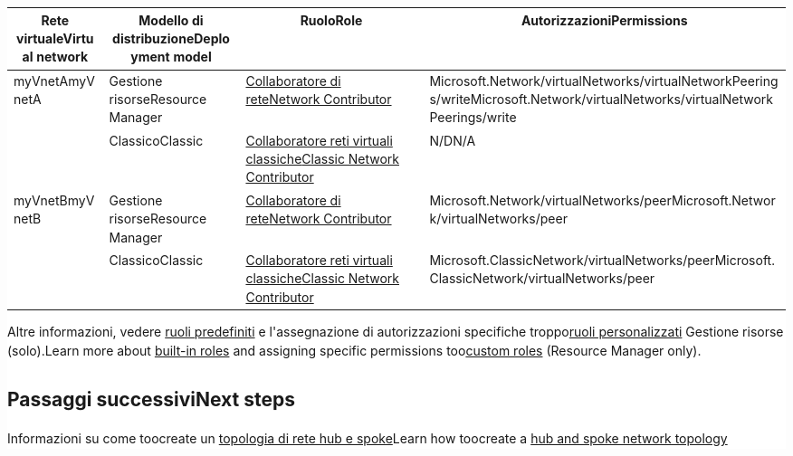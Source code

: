 |<span data-ttu-id="c8cc6-291">Rete virtuale</span><span class="sxs-lookup"><span data-stu-id="c8cc6-291">Virtual network</span></span>|<span data-ttu-id="c8cc6-292">Modello di distribuzione</span><span class="sxs-lookup"><span data-stu-id="c8cc6-292">Deployment model</span></span>|<span data-ttu-id="c8cc6-293">Ruolo</span><span class="sxs-lookup"><span data-stu-id="c8cc6-293">Role</span></span>|<span data-ttu-id="c8cc6-294">Autorizzazioni</span><span class="sxs-lookup"><span data-stu-id="c8cc6-294">Permissions</span></span>|
|---|---|---|---|
|<span data-ttu-id="c8cc6-295">myVnetA</span><span class="sxs-lookup"><span data-stu-id="c8cc6-295">myVnetA</span></span>|<span data-ttu-id="c8cc6-296">Gestione risorse</span><span class="sxs-lookup"><span data-stu-id="c8cc6-296">Resource Manager</span></span>|[<span data-ttu-id="c8cc6-297">Collaboratore di rete</span><span class="sxs-lookup"><span data-stu-id="c8cc6-297">Network Contributor</span></span>](../active-directory/role-based-access-built-in-roles.md?toc=%2fazure%2fvirtual-network%2ftoc.json#network-contributor)|<span data-ttu-id="c8cc6-298">Microsoft.Network/virtualNetworks/virtualNetworkPeerings/write</span><span class="sxs-lookup"><span data-stu-id="c8cc6-298">Microsoft.Network/virtualNetworks/virtualNetworkPeerings/write</span></span>|
| |<span data-ttu-id="c8cc6-299">Classico</span><span class="sxs-lookup"><span data-stu-id="c8cc6-299">Classic</span></span>|[<span data-ttu-id="c8cc6-300">Collaboratore reti virtuali classiche</span><span class="sxs-lookup"><span data-stu-id="c8cc6-300">Classic Network Contributor</span></span>](../active-directory/role-based-access-built-in-roles.md?toc=%2fazure%2fvirtual-network%2ftoc.json#classic-network-contributor)|<span data-ttu-id="c8cc6-301">N/D</span><span class="sxs-lookup"><span data-stu-id="c8cc6-301">N/A</span></span>|
|<span data-ttu-id="c8cc6-302">myVnetB</span><span class="sxs-lookup"><span data-stu-id="c8cc6-302">myVnetB</span></span>|<span data-ttu-id="c8cc6-303">Gestione risorse</span><span class="sxs-lookup"><span data-stu-id="c8cc6-303">Resource Manager</span></span>|[<span data-ttu-id="c8cc6-304">Collaboratore di rete</span><span class="sxs-lookup"><span data-stu-id="c8cc6-304">Network Contributor</span></span>](../active-directory/role-based-access-built-in-roles.md?toc=%2fazure%2fvirtual-network%2ftoc.json#network-contributor)|<span data-ttu-id="c8cc6-305">Microsoft.Network/virtualNetworks/peer</span><span class="sxs-lookup"><span data-stu-id="c8cc6-305">Microsoft.Network/virtualNetworks/peer</span></span>|
||<span data-ttu-id="c8cc6-306">Classico</span><span class="sxs-lookup"><span data-stu-id="c8cc6-306">Classic</span></span>|[<span data-ttu-id="c8cc6-307">Collaboratore reti virtuali classiche</span><span class="sxs-lookup"><span data-stu-id="c8cc6-307">Classic Network Contributor</span></span>](../active-directory/role-based-access-built-in-roles.md?toc=%2fazure%2fvirtual-network%2ftoc.json#classic-network-contributor)|<span data-ttu-id="c8cc6-308">Microsoft.ClassicNetwork/virtualNetworks/peer</span><span class="sxs-lookup"><span data-stu-id="c8cc6-308">Microsoft.ClassicNetwork/virtualNetworks/peer</span></span>|

<span data-ttu-id="c8cc6-309">Altre informazioni, vedere [ruoli predefiniti](../active-directory/role-based-access-built-in-roles.md?toc=%2fazure%2fvirtual-network%2ftoc.json#network-contributor) e l'assegnazione di autorizzazioni specifiche troppo[ruoli personalizzati](../active-directory/role-based-access-control-custom-roles.md?toc=%2fazure%2fvirtual-network%2ftoc.json) Gestione risorse (solo).</span><span class="sxs-lookup"><span data-stu-id="c8cc6-309">Learn more about [built-in roles](../active-directory/role-based-access-built-in-roles.md?toc=%2fazure%2fvirtual-network%2ftoc.json#network-contributor) and assigning specific permissions too[custom roles](../active-directory/role-based-access-control-custom-roles.md?toc=%2fazure%2fvirtual-network%2ftoc.json) (Resource Manager only).</span></span>

## <span data-ttu-id="c8cc6-310"><a name="next-steps"></a>Passaggi successivi</span><span class="sxs-lookup"><span data-stu-id="c8cc6-310"><a name="next-steps"></a>Next steps</span></span>

<span data-ttu-id="c8cc6-311">Informazioni su come toocreate un [topologia di rete hub e spoke](/azure/architecture/reference-architectures/hybrid-networking/hub-spoke?toc=%2fazure%2fvirtual-network%2ftoc.json#vnet-peering)</span><span class="sxs-lookup"><span data-stu-id="c8cc6-311">Learn how toocreate a [hub and spoke network topology](/azure/architecture/reference-architectures/hybrid-networking/hub-spoke?toc=%2fazure%2fvirtual-network%2ftoc.json#vnet-peering)</span></span> 

